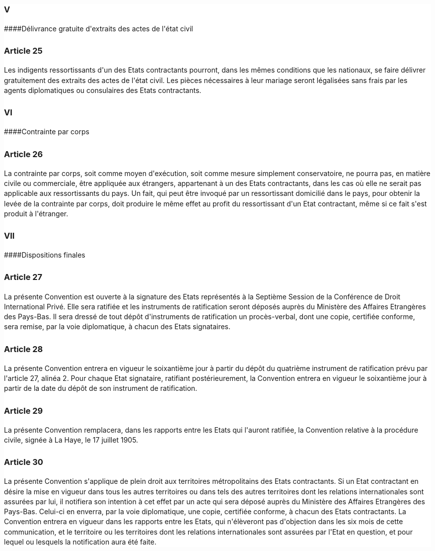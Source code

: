 ### V  

####Délivrance gratuite d'extraits des actes de l'état civil

### Article  25  

Les indigents ressortissants d'un des Etats contractants pourront, dans les mêmes conditions que les nationaux, se faire délivrer gratuitement des extraits des actes de l'état civil. Les pièces nécessaires à leur mariage seront légalisées sans frais par les agents diplomatiques ou consulaires des Etats contractants.  

### VI  

####Contrainte par corps

### Article  26  

La contrainte par corps, soit comme moyen d'exécution, soit comme mesure simplement conservatoire, ne pourra pas, en matière civile ou commerciale, être appliquée aux étrangers, appartenant à un des Etats contractants, dans les cas où elle ne serait pas applicable aux ressortissants du pays. Un fait, qui peut être invoqué par un ressortissant domicilié dans le pays, pour obtenir la levée de la contrainte par corps, doit produire le même effet au profit du ressortissant d'un Etat contractant, même si ce fait s'est produit à l'étranger.  

### VII  

####Dispositions finales

### Article  27  

La présente Convention est ouverte à la signature des Etats représentés à la Septième Session de la Conférence de Droit International Privé. Elle sera ratifiée et les instruments de ratification seront déposés auprès du Ministère des Affaires Etrangères des Pays-Bas. Il sera dressé de tout dépôt d'instruments de ratification un procès-verbal, dont une copie, certifiée conforme, sera remise, par la voie diplomatique, à chacun des Etats signataires.  

### Article  28  

La présente Convention entrera en vigueur le soixantième jour à partir du dépôt du quatrième instrument de ratification prévu par l'article 27, alinéa 2. Pour chaque Etat signataire, ratifiant postérieurement, la Convention entrera en vigueur le soixantième jour à partir de la date du dépôt de son instrument de ratification.  

### Article  29  

La présente Convention remplacera, dans les rapports entre les Etats qui l'auront ratifiée, la Convention relative à la procédure civile, signée à La Haye, le 17 juillet 1905.  

### Article  30  

La présente Convention s'applique de plein droit aux territoires métropolitains des Etats contractants. Si un Etat contractant en désire la mise en vigueur dans tous les autres territoires ou dans tels des autres territoires dont les relations internationales sont assurées par lui, il notifiera son intention à cet effet par un acte qui sera déposé auprès du Ministère des Affaires Etrangères des Pays-Bas. Celui-ci en enverra, par la voie diplomatique, une copie, certifiée conforme, à chacun des Etats contractants. La Convention entrera en vigueur dans les rapports entre les Etats, qui n'élèveront pas d'objection dans les six mois de cette communication, et le territoire ou les territoires dont les relations internationales sont assurées par l'Etat en question, et pour lequel ou lesquels la notification aura été faite.  
